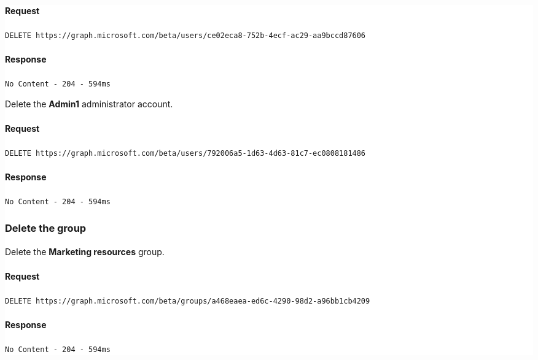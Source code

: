 #### Request

```http
DELETE https://graph.microsoft.com/beta/users/ce02eca8-752b-4ecf-ac29-aa9bccd87606
```

#### Response

```http
No Content - 204 - 594ms
```

Delete the **Admin1** administrator account.

#### Request

```http
DELETE https://graph.microsoft.com/beta/users/792006a5-1d63-4d63-81c7-ec0808181486
```

#### Response

```http
No Content - 204 - 594ms
```

### Delete the group

Delete the **Marketing resources** group.

#### Request

```http
DELETE https://graph.microsoft.com/beta/groups/a468eaea-ed6c-4290-98d2-a96bb1cb4209
```

#### Response

```http
No Content - 204 - 594ms
```
